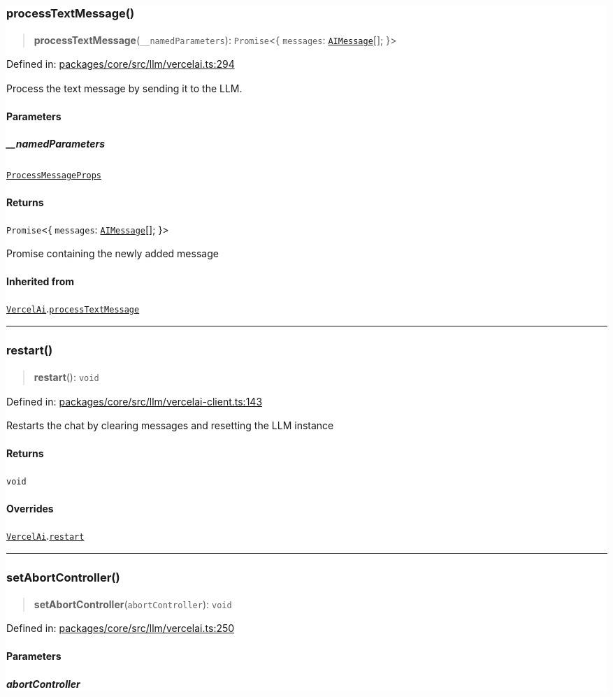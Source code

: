 ### processTextMessage()

> **processTextMessage**(`__namedParameters`): `Promise`\<\{ `messages`: [`AIMessage`](../type-aliases/AIMessage.md)[]; \}\>

Defined in: [packages/core/src/llm/vercelai.ts:294](https://github.com/GeoDaCenter/openassistant/blob/95db62ddd98ea06cccc7750f9f0e37556d8bf20e/packages/core/src/llm/vercelai.ts#L294)

Process the text message by sending it to the LLM.

#### Parameters

##### \_\_namedParameters

[`ProcessMessageProps`](../type-aliases/ProcessMessageProps.md)

#### Returns

`Promise`\<\{ `messages`: [`AIMessage`](../type-aliases/AIMessage.md)[]; \}\>

Promise containing the newly added message

#### Inherited from

[`VercelAi`](VercelAi.md).[`processTextMessage`](VercelAi.md#processtextmessage)

***

### restart()

> **restart**(): `void`

Defined in: [packages/core/src/llm/vercelai-client.ts:143](https://github.com/GeoDaCenter/openassistant/blob/95db62ddd98ea06cccc7750f9f0e37556d8bf20e/packages/core/src/llm/vercelai-client.ts#L143)

Restarts the chat by clearing messages and resetting the LLM instance

#### Returns

`void`

#### Overrides

[`VercelAi`](VercelAi.md).[`restart`](VercelAi.md#restart)

***

### setAbortController()

> **setAbortController**(`abortController`): `void`

Defined in: [packages/core/src/llm/vercelai.ts:250](https://github.com/GeoDaCenter/openassistant/blob/95db62ddd98ea06cccc7750f9f0e37556d8bf20e/packages/core/src/llm/vercelai.ts#L250)

#### Parameters

##### abortController
